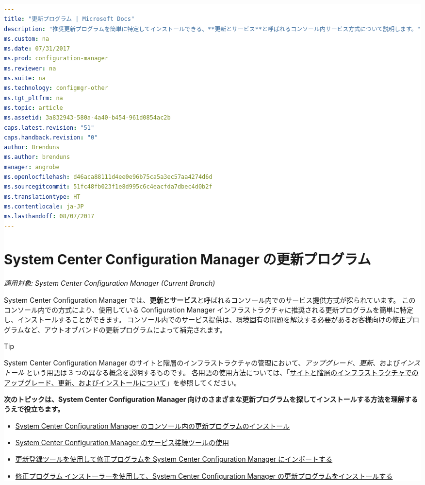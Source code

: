 ```yaml
---
title: "更新プログラム | Microsoft Docs"
description: "推奨更新プログラムを簡単に特定してインストールできる、**更新とサービス**と呼ばれるコンソール内サービス方式について説明します。"
ms.custom: na
ms.date: 07/31/2017
ms.prod: configuration-manager
ms.reviewer: na
ms.suite: na
ms.technology: configmgr-other
ms.tgt_pltfrm: na
ms.topic: article
ms.assetid: 3a832943-580a-4a40-b454-961d0854ac2b
caps.latest.revision: "51"
caps.handback.revision: "0"
author: Brenduns
ms.author: brenduns
manager: angrobe
ms.openlocfilehash: d46aca88111d4ee0e96b75ca5a3ec57aa4274d6d
ms.sourcegitcommit: 51fc48fb023f1e8d995c6c4eacfda7dbec4d0b2f
ms.translationtype: HT
ms.contentlocale: ja-JP
ms.lasthandoff: 08/07/2017
---
```

# <a name="updates-for-system-center-configuration-manager"></a>System Center Configuration Manager の更新プログラム

*適用対象: System Center Configuration Manager (Current Branch)*

System Center Configuration Manager では、**更新とサービス**と呼ばれるコンソール内でのサービス提供方式が採られています。 このコンソール内での方式により、使用している Configuration Manager インフラストラクチャに推奨される更新プログラムを簡単に特定し、インストールすることができます。 コンソール内でのサービス提供は、環境固有の問題を解決する必要があるお客様向けの修正プログラムなど、アウトオブバンドの更新プログラムによって補完されます。  

> [!TIP]  
> System Center Configuration Manager のサイトと階層のインフラストラクチャの管理において、*アップグレード*、*更新*、および*インストール* という用語は 3 つの異なる概念を説明するものです。 各用語の使用方法については、「[サイトと階層のインフラストラクチャでのアップグレード、更新、およびインストールについて](/sccm/core/understand/upgrade-update-install)」を参照してください。


 **次のトピックは、System Center Configuration Manager 向けのさまざまな更新プログラムを探してインストールする方法を理解するうえで役立ちます。**  

-   [System Center Configuration Manager のコンソール内の更新プログラムのインストール](../../../core/servers/manage/install-in-console-updates.md)  

-   [System Center Configuration Manager のサービス接続ツールの使用](../../../core/servers/manage/use-the-service-connection-tool.md)  

-   [更新登録ツールを使用して修正プログラムを System Center Configuration Manager にインポートする](../../../core/servers/manage/use-the-update-registration-tool-to-import-hotfixes.md)  

-   [修正プログラム インストーラーを使用して、System Center Configuration Manager の更新プログラムをインストールする](../../../core/servers/manage/use-the-hotfix-installer-to-install-updates.md)  
